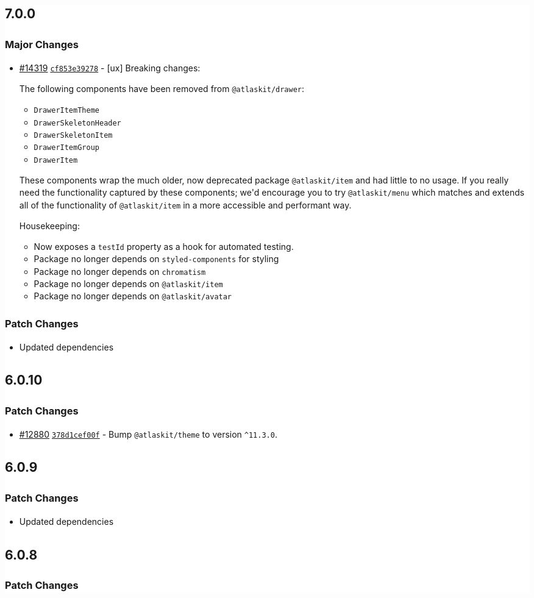## 7.0.0

### Major Changes

- [#14319](https://bitbucket.org/atlassian/atlassian-frontend/pull-requests/14319)
  [`cf853e39278`](https://bitbucket.org/atlassian/atlassian-frontend/commits/cf853e39278) - [ux]
  Breaking changes:

  The following components have been removed from `@atlaskit/drawer`:

  - `DrawerItemTheme`
  - `DrawerSkeletonHeader`
  - `DrawerSkeletonItem`
  - `DrawerItemGroup`
  - `DrawerItem`

  These components wrap the much older, now deprecated package `@atlaskit/item` and had little to no
  usage. If you really need the functionality captured by these components; we'd encourage you to
  try `@atlaskit/menu` which matches and extends all of the functionality of `@atlaskit/item` in a
  more accessible and performant way.

  Housekeeping:

  - Now exposes a `testId` property as a hook for automated testing.
  - Package no longer depends on `styled-components` for styling
  - Package no longer depends on `chromatism`
  - Package no longer depends on `@atlaskit/item`
  - Package no longer depends on `@atlaskit/avatar`

### Patch Changes

- Updated dependencies

## 6.0.10

### Patch Changes

- [#12880](https://bitbucket.org/atlassian/atlassian-frontend/pull-requests/12880)
  [`378d1cef00f`](https://bitbucket.org/atlassian/atlassian-frontend/commits/378d1cef00f) - Bump
  `@atlaskit/theme` to version `^11.3.0`.

## 6.0.9

### Patch Changes

- Updated dependencies

## 6.0.8

### Patch Changes
